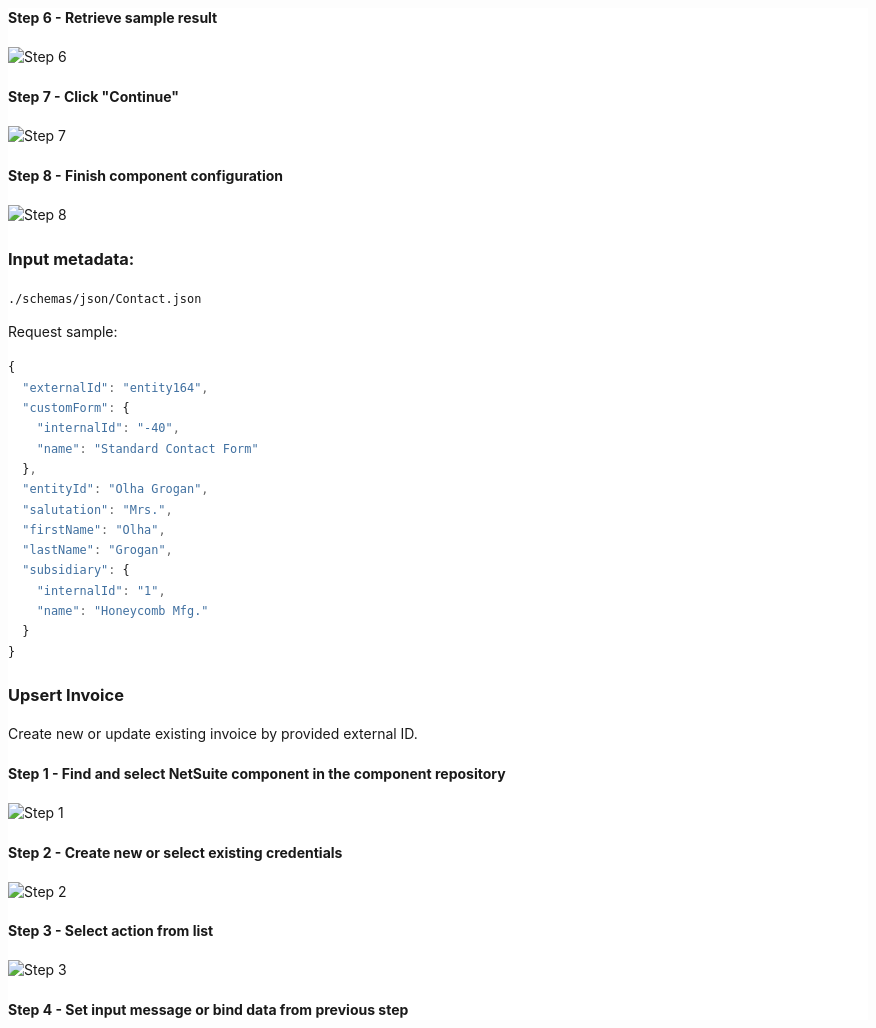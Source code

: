 #### Step 6 - Retrieve sample result

![Step 6](https://user-images.githubusercontent.com/16806832/44842428-77139a00-ac4e-11e8-964d-95a429791b69.png)

#### Step 7 - Click "Continue"

![Step 7](https://user-images.githubusercontent.com/16806832/44841912-2bacbc00-ac4d-11e8-9c03-5064f606d717.png)

#### Step 8 - Finish component configuration
![Step 8](https://user-images.githubusercontent.com/13310949/44706289-c1a7e180-aaa9-11e8-8b06-ac04d2876570.png)

### Input metadata:
`./schemas/json/Contact.json`

Request sample:
```javascript
{
  "externalId": "entity164",
  "customForm": {
    "internalId": "-40",
    "name": "Standard Contact Form"
  },
  "entityId": "Olha Grogan",
  "salutation": "Mrs.",
  "firstName": "Olha",
  "lastName": "Grogan",
  "subsidiary": {
    "internalId": "1",
    "name": "Honeycomb Mfg."
  }
}
```

### Upsert Invoice

Create new or update existing invoice by provided external ID.
#### Step 1 - Find and select NetSuite component in the component repository

![Step 1](https://user-images.githubusercontent.com/8449044/45221760-1d991400-b2bb-11e8-96fa-a07cbdff5a92.png)

#### Step 2 - Create new or select existing credentials

![Step 2](https://user-images.githubusercontent.com/8449044/45221776-2984d600-b2bb-11e8-96bf-bf35e84b02c1.png)

#### Step 3 - Select action from list

![Step 3](https://user-images.githubusercontent.com/8449044/45221590-9a77be00-b2ba-11e8-9e93-e2748dfce4dd.png)

#### Step 4 - Set input message or bind data from previous step
